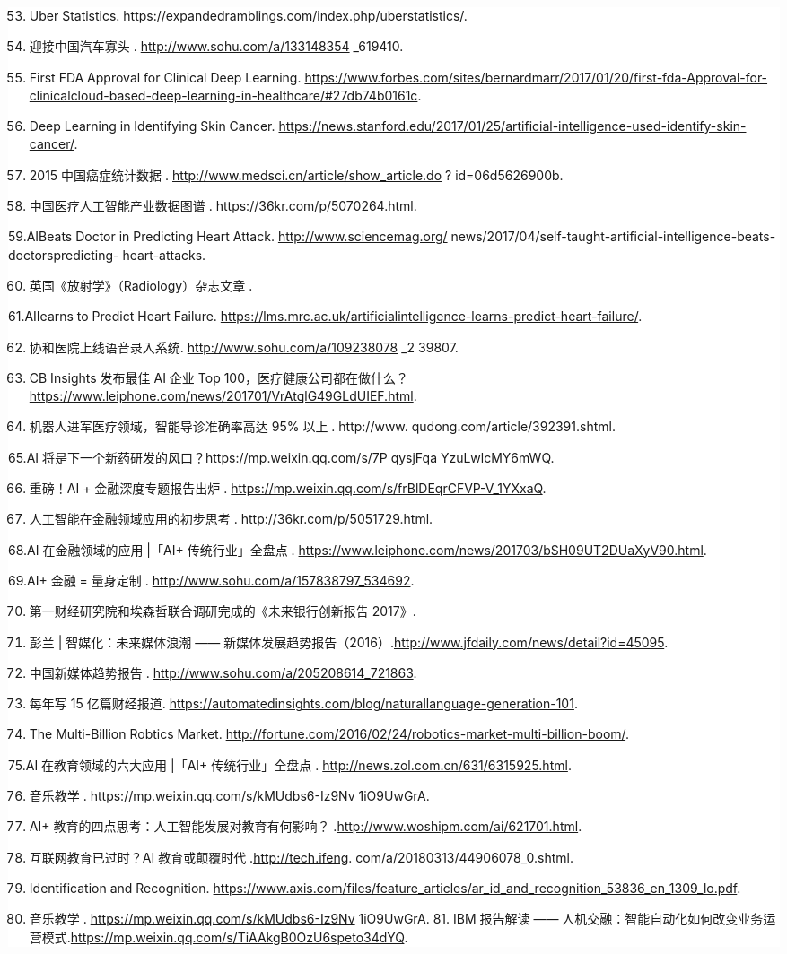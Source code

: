 53. Uber Statistics. https://expandedramblings.com/index.php/uberstatistics/.

54. 迎接中国汽车寡头 . http://www.sohu.com/a/133148354 _619410.

55. First FDA Approval for Clinical Deep Learning. https://www.forbes.com/sites/bernardmarr/2017/01/20/first-fda-Approval-for-clinicalcloud-based-deep-learning-in-healthcare/#27db74b0161c.

56. Deep Learning in Identifying Skin Cancer. https://news.stanford.edu/2017/01/25/artificial-intelligence-used-identify-skin-cancer/.

57. 2015 中国癌症统计数据 . http://www.medsci.cn/article/show_article.do ? id=06d5626900b.

58. 中国医疗人工智能产业数据图谱 . https://36kr.com/p/5070264.html.

59.AIBeats Doctor in Predicting Heart Attack. http://www.sciencemag.org/ news/2017/04/self-taught-artificial-intelligence-beats-doctorspredicting- heart-attacks.

60. 英国《放射学》（Radiology）杂志文章 .

61.AIIearns to Predict Heart Failure. https://lms.mrc.ac.uk/artificialintelligence-learns-predict-heart-failure/.

62. 协和医院上线语音录入系统. http://www.sohu.com/a/109238078 _2 39807.

63. CB Insights 发布最佳 AI 企业 Top 100，医疗健康公司都在做什么？https://www.leiphone.com/news/201701/VrAtqlG49GLdUIEF.html.

64. 机器人进军医疗领域，智能导诊准确率高达 95% 以上 . http://www. qudong.com/article/392391.shtml.

65.AI 将是下一个新药研发的风口？https://mp.weixin.qq.com/s/7P qysjFqa YzuLwlcMY6mWQ.

66. 重磅！AI + 金融深度专题报告出炉 . https://mp.weixin.qq.com/s/frBlDEqrCFVP-V_1YXxaQ.

67. 人工智能在金融领域应用的初步思考 . http://36kr.com/p/5051729.html.

68.AI 在金融领域的应用 |「AI+ 传统行业」全盘点 . https://www.leiphone.com/news/201703/bSH09UT2DUaXyV90.html.

69.AI+ 金融 = 量身定制 . http://www.sohu.com/a/157838797_534692.

70. 第一财经研究院和埃森哲联合调研完成的《未来银行创新报告 2017》.

71. 彭兰 | 智媒化：未来媒体浪潮 —— 新媒体发展趋势报告（2016）.http://www.jfdaily.com/news/detail?id=45095.

72. 中国新媒体趋势报告 . http://www.sohu.com/a/205208614_721863.

73. 每年写 15 亿篇财经报道. https://automatedinsights.com/blog/naturallanguage-generation-101.

74. The Multi-Billion Robtics Market. http://fortune.com/2016/02/24/robotics-market-multi-billion-boom/.

75.AI 在教育领域的六大应用 |「AI+ 传统行业」全盘点 . http://news.zol.com.cn/631/6315925.html.

76. 音乐教学 . https://mp.weixin.qq.com/s/kMUdbs6-Iz9Nv 1iO9UwGrA.

77. AI+ 教育的四点思考：人工智能发展对教育有何影响？ .http://www.woshipm.com/ai/621701.html.

78. 互联网教育已过时？AI 教育或颠覆时代 .http://tech.ifeng. com/a/20180313/44906078_0.shtml.

79. Identification and Recognition. https://www.axis.com/files/feature_articles/ar_id_and_recognition_53836_en_1309_lo.pdf.

80. 音乐教学 . https://mp.weixin.qq.com/s/kMUdbs6-Iz9Nv 1iO9UwGrA. 81. IBM 报告解读 —— 人机交融：智能自动化如何改变业务运营模式.https://mp.weixin.qq.com/s/TiAAkgB0OzU6speto34dYQ.

